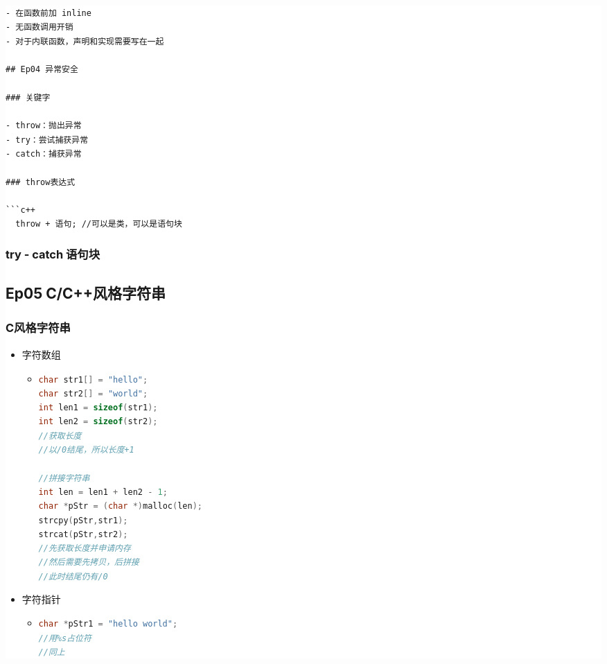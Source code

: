   ```
- 在函数前加 inline
  - 无函数调用开销
- 对于内联函数，声明和实现需要写在一起

## Ep04 异常安全 

### 关键字

- throw：抛出异常
- try：尝试捕获异常
- catch：捕获异常

### throw表达式

```c++
	throw + 语句;	//可以是类，可以是语句块 
```

### try - catch 语句块



## Ep05 C/C++风格字符串

### C风格字符串

- 字符数组

  - ```c
    char str1[] = "hello";
    char str2[] = "world";
    int len1 = sizeof(str1);
    int len2 = sizeof(str2);
    //获取长度
    //以/0结尾，所以长度+1
    
    //拼接字符串
    int len = len1 + len2 - 1;
    char *pStr = (char *)malloc(len);
    strcpy(pStr,str1);
    strcat(pStr,str2);
    //先获取长度并申请内存
    //然后需要先拷贝，后拼接
    //此时结尾仍有/0
    ```

- 字符指针

  - ```C
    char *pStr1 = "hello world";
    //用%s占位符
    //同上
    ```

